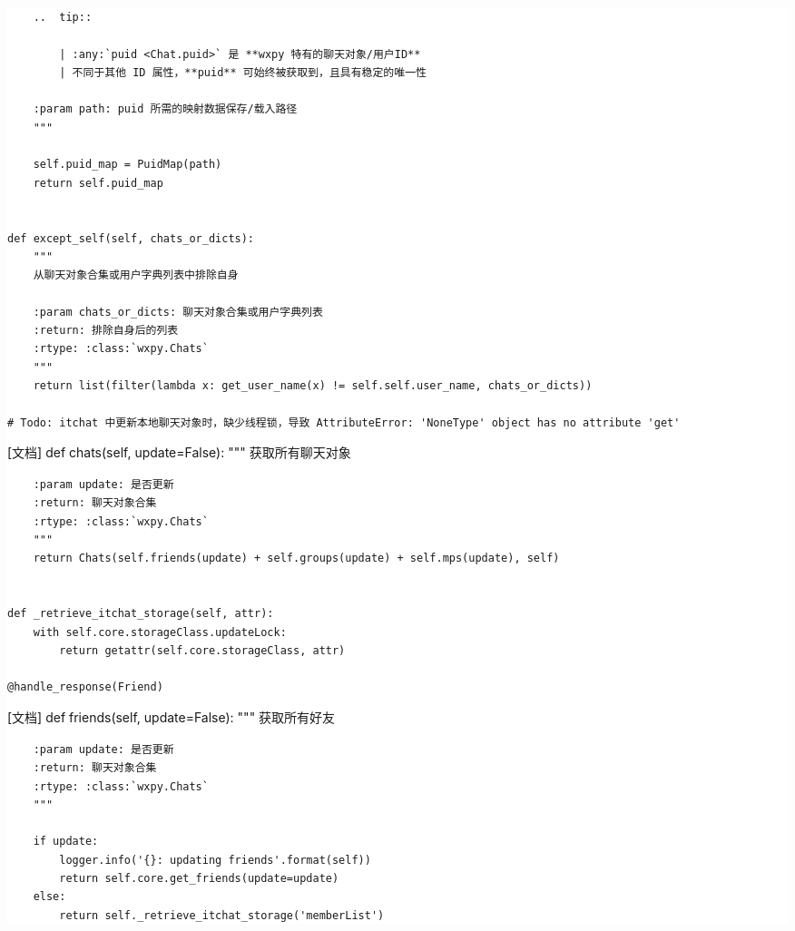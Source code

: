         ..  tip::
        
            | :any:`puid <Chat.puid>` 是 **wxpy 特有的聊天对象/用户ID**
            | 不同于其他 ID 属性，**puid** 可始终被获取到，且具有稳定的唯一性

        :param path: puid 所需的映射数据保存/载入路径
        """

        self.puid_map = PuidMap(path)
        return self.puid_map


    def except_self(self, chats_or_dicts):
        """
        从聊天对象合集或用户字典列表中排除自身

        :param chats_or_dicts: 聊天对象合集或用户字典列表
        :return: 排除自身后的列表
        :rtype: :class:`wxpy.Chats`
        """
        return list(filter(lambda x: get_user_name(x) != self.self.user_name, chats_or_dicts))

    # Todo: itchat 中更新本地聊天对象时，缺少线程锁，导致 AttributeError: 'NoneType' object has no attribute 'get'

[文档]    def chats(self, update=False):
        """
        获取所有聊天对象

        :param update: 是否更新
        :return: 聊天对象合集
        :rtype: :class:`wxpy.Chats`
        """
        return Chats(self.friends(update) + self.groups(update) + self.mps(update), self)


    def _retrieve_itchat_storage(self, attr):
        with self.core.storageClass.updateLock:
            return getattr(self.core.storageClass, attr)

    @handle_response(Friend)
[文档]    def friends(self, update=False):
        """
        获取所有好友

        :param update: 是否更新
        :return: 聊天对象合集
        :rtype: :class:`wxpy.Chats`
        """

        if update:
            logger.info('{}: updating friends'.format(self))
            return self.core.get_friends(update=update)
        else:
            return self._retrieve_itchat_storage('memberList')
